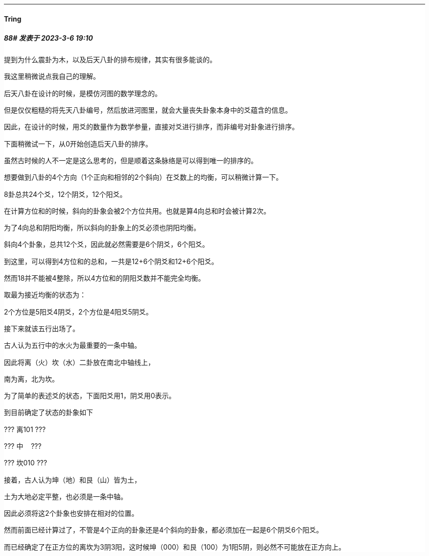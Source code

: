 *****

####  Tring  
##### 88#       发表于 2023-3-6 19:10

提到为什么震卦为木，以及后天八卦的排布规律，其实有很多能谈的。

我这里稍微说点我自己的理解。

后天八卦在设计的时候，是模仿河图的数学理念的。

但是仅仅粗糙的将先天八卦编号，然后放进河图里，就会大量丧失卦象本身中的爻蕴含的信息。

因此，在设计的时候，用爻的数量作为数学参量，直接对爻进行排序，而非编号对卦象进行排序。

下面稍微试一下，从0开始创造后天八卦的排序。

虽然古时候的人不一定是这么思考的，但是顺着这条脉络是可以得到唯一的排序的。

想要做到八卦的4个方向（1个正向和相邻的2个斜向）在爻数上的均衡，可以稍微计算一下。

8卦总共24个爻，12个阴爻，12个阳爻。

在计算方位和的时候，斜向的卦象会被2个方位共用。也就是算4向总和时会被计算2次。

为了4向总和阴阳均衡，所以斜向的卦象上的爻必须也阴阳均衡。

斜向4个卦象，总共12个爻，因此就必然需要是6个阴爻，6个阳爻。

到这里，可以得到4方位和的总和，一共是12+6个阴爻和12+6个阳爻。

然而18并不能被4整除，所以4方位和的阴阳爻数并不能完全均衡。

取最为接近均衡的状态为：

2个方位是5阳爻4阴爻，2个方位是4阳爻5阴爻。

接下来就该五行出场了。

古人认为五行中的水火为最重要的一条中轴。

因此将离（火）坎（水）二卦放在南北中轴线上，

南为离，北为坎。

为了简单的表述爻的状态，下面阳爻用1，阴爻用0表示。

到目前确定了状态的卦象如下

??? 离101 ???

??? 中    ???

??? 坎010 ???

接着，古人认为坤（地）和艮（山）皆为土，

土为大地必定平整，也必须是一条中轴。

因此必须将这2个卦象也安排在相对的位置。

然而前面已经计算过了，不管是4个正向的卦象还是4个斜向的卦象，都必须加在一起是6个阴爻6个阳爻。

而已经确定了在正方位的离坎为3阴3阳，这时候坤（000）和艮（100）为1阳5阴，则必然不可能放在正方向上。

